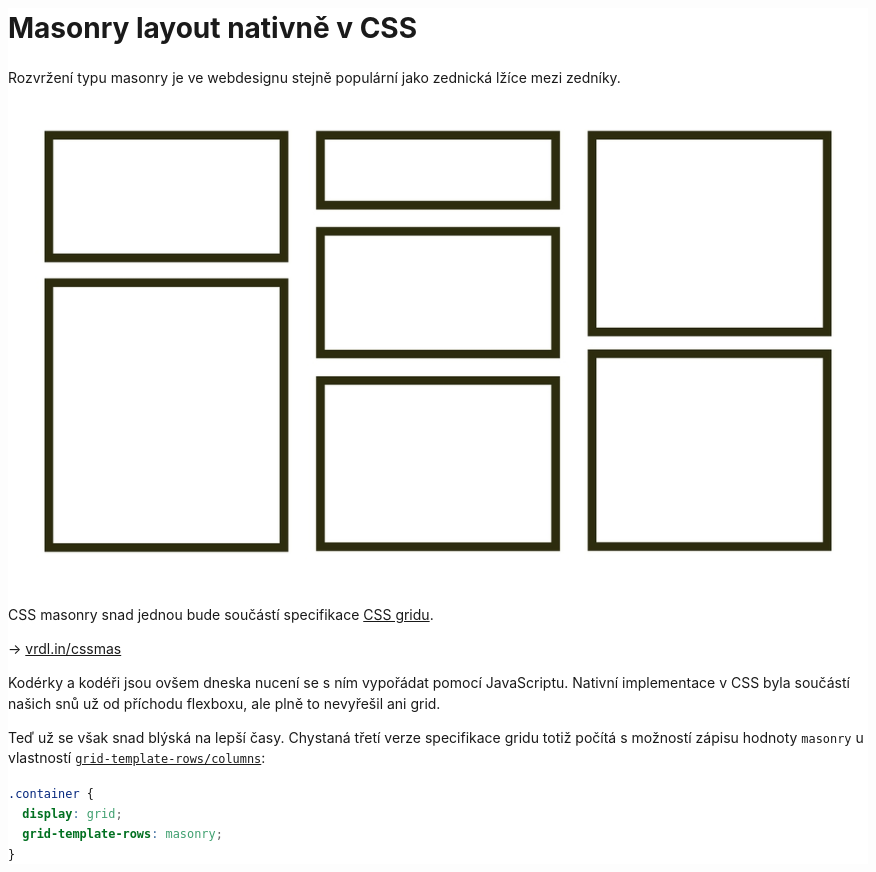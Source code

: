 # Masonry layout nativně v CSS

Rozvržení typu masonry je ve webdesignu stejně populární jako zednická lžíce mezi zedníky.

<div class="book-index" data-book-index="Masonry"></div>

<div class="connected" markdown="1">

![CSS masonry](../dist/images/medium/vdlayout/schema-css-masonry.jpg)

<div class="web-only" markdown="1">

CSS masonry snad jednou bude součástí specifikace [CSS gridu](css-grid.md).

</div>

<div class="ebook-only" markdown="1">

→ [vrdl.in/cssmas](https://www.vzhurudolu.cz/prirucka/css-masonry)

</div>

</div>

Kodérky a kodéři jsou ovšem dneska nucení se s ním vypořádat pomocí JavaScriptu. Nativní implementace v CSS byla součástí našich snů už od příchodu flexboxu, ale plně to nevyřešil ani grid.

Teď už se však snad blýská na lepší časy. Chystaná třetí verze specifikace gridu totiž počítá s možností zápisu hodnoty `masonry` u vlastností [`grid-template-rows/columns`](css-grid-template.md):

```css
.container {
  display: grid;
  grid-template-rows: masonry;
}
```
